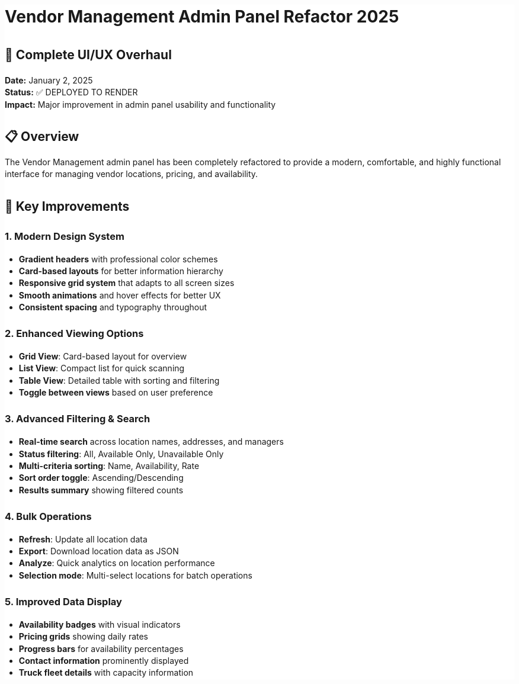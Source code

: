 # Vendor Management Admin Panel Refactor 2025

## 🎨 Complete UI/UX Overhaul

**Date:** January 2, 2025  
**Status:** ✅ DEPLOYED TO RENDER  
**Impact:** Major improvement in admin panel usability and functionality

## 📋 Overview

The Vendor Management admin panel has been completely refactored to provide a modern, comfortable, and highly functional interface for managing vendor locations, pricing, and availability.

## 🚀 Key Improvements

### 1. **Modern Design System**
- **Gradient headers** with professional color schemes
- **Card-based layouts** for better information hierarchy
- **Responsive grid system** that adapts to all screen sizes
- **Smooth animations** and hover effects for better UX
- **Consistent spacing** and typography throughout

### 2. **Enhanced Viewing Options**
- **Grid View**: Card-based layout for overview
- **List View**: Compact list for quick scanning
- **Table View**: Detailed table with sorting and filtering
- **Toggle between views** based on user preference

### 3. **Advanced Filtering & Search**
- **Real-time search** across location names, addresses, and managers
- **Status filtering**: All, Available Only, Unavailable Only
- **Multi-criteria sorting**: Name, Availability, Rate
- **Sort order toggle**: Ascending/Descending
- **Results summary** showing filtered counts

### 4. **Bulk Operations**
- **Refresh**: Update all location data
- **Export**: Download location data as JSON
- **Analyze**: Quick analytics on location performance
- **Selection mode**: Multi-select locations for batch operations

### 5. **Improved Data Display**
- **Availability badges** with visual indicators
- **Pricing grids** showing daily rates
- **Progress bars** for availability percentages
- **Contact information** prominently displayed
- **Truck fleet details** with capacity information
